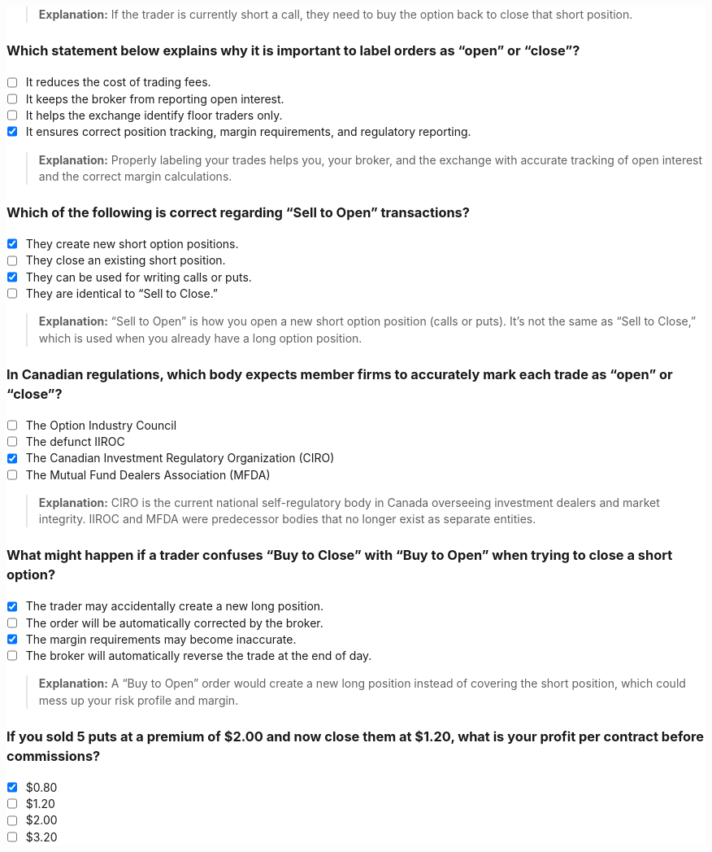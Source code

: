 > **Explanation:** If the trader is currently short a call, they need to buy the option back to close that short position.

### Which statement below explains why it is important to label orders as “open” or “close”?

- [ ] It reduces the cost of trading fees.
- [ ] It keeps the broker from reporting open interest.
- [ ] It helps the exchange identify floor traders only.
- [x] It ensures correct position tracking, margin requirements, and regulatory reporting.

> **Explanation:** Properly labeling your trades helps you, your broker, and the exchange with accurate tracking of open interest and the correct margin calculations.

### Which of the following is correct regarding “Sell to Open” transactions?

- [x] They create new short option positions.
- [ ] They close an existing short position.
- [x] They can be used for writing calls or puts.
- [ ] They are identical to “Sell to Close.”

> **Explanation:** “Sell to Open” is how you open a new short option position (calls or puts). It’s not the same as “Sell to Close,” which is used when you already have a long option position.

### In Canadian regulations, which body expects member firms to accurately mark each trade as “open” or “close”?

- [ ] The Option Industry Council
- [ ] The defunct IIROC
- [x] The Canadian Investment Regulatory Organization (CIRO)
- [ ] The Mutual Fund Dealers Association (MFDA)

> **Explanation:** CIRO is the current national self-regulatory body in Canada overseeing investment dealers and market integrity. IIROC and MFDA were predecessor bodies that no longer exist as separate entities.

### What might happen if a trader confuses “Buy to Close” with “Buy to Open” when trying to close a short option?

- [x] The trader may accidentally create a new long position.
- [ ] The order will be automatically corrected by the broker.
- [x] The margin requirements may become inaccurate.
- [ ] The broker will automatically reverse the trade at the end of day.

> **Explanation:** A “Buy to Open” order would create a new long position instead of covering the short position, which could mess up your risk profile and margin.

### If you sold 5 puts at a premium of $2.00 and now close them at $1.20, what is your profit per contract before commissions?

- [x] $0.80
- [ ] $1.20
- [ ] $2.00
- [ ] $3.20
